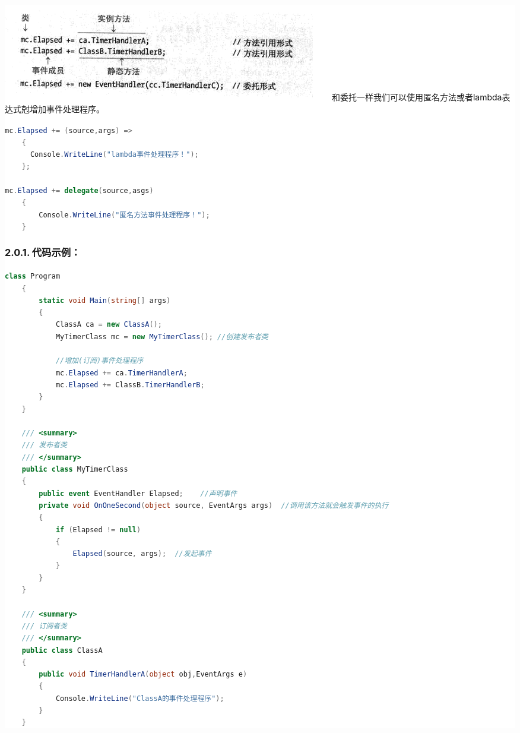 ![](/image/cSharp/cSharp58.png)
　　和委托一样我们可以使用匿名方法或者lambda表达式尅增加事件处理程序。
```csharp
mc.Elapsed += (source,args) =>
    {
      Console.WriteLine("lambda事件处理程序！");  
    };
    
mc.Elapsed += delegate(source,asgs)
    {
        Console.WriteLine("匿名方法事件处理程序！");
    }
```

### 2.0.1. 代码示例：
```csharp
class Program
    {
        static void Main(string[] args)
        {
            ClassA ca = new ClassA();
            MyTimerClass mc = new MyTimerClass(); //创建发布者类

            //增加(订阅)事件处理程序
            mc.Elapsed += ca.TimerHandlerA; 
            mc.Elapsed += ClassB.TimerHandlerB;
        }
    }

    /// <summary>
    /// 发布者类
    /// </summary>
    public class MyTimerClass
    {
        public event EventHandler Elapsed;    //声明事件
        private void OnOneSecond(object source, EventArgs args)  //调用该方法就会触发事件的执行
        {
            if (Elapsed != null)
            {
                Elapsed(source, args);  //发起事件
            }
        }
    }

    /// <summary>
    /// 订阅者类
    /// </summary>
    public class ClassA
    {
        public void TimerHandlerA(object obj,EventArgs e)
        {
            Console.WriteLine("ClassA的事件处理程序");
        }
    }

```
